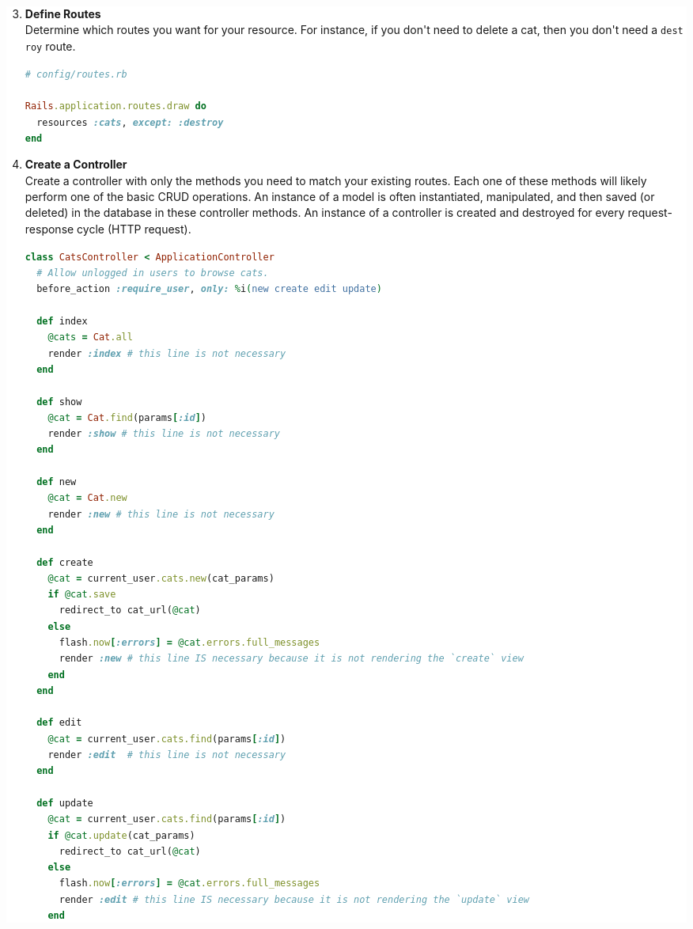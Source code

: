    ```ruby
   ```

3. __Define Routes__  
   Determine which routes you want for your resource. For instance, if you
   don't need to delete a cat, then you don't need a `destroy` route.

   ```ruby
   # config/routes.rb

   Rails.application.routes.draw do
     resources :cats, except: :destroy
   end
   ```

4. __Create a Controller__  
   Create a controller with only the methods you need to match your existing
   routes. Each one of these methods will likely perform one of the basic CRUD
   operations. An instance of a model is often instantiated, manipulated, and
   then saved (or deleted) in the database in these controller methods. An
   instance of a controller is created and destroyed for every request-response
   cycle (HTTP request).

   ```ruby
   class CatsController < ApplicationController
     # Allow unlogged in users to browse cats.
     before_action :require_user, only: %i(new create edit update)

     def index
       @cats = Cat.all
       render :index # this line is not necessary
     end

     def show
       @cat = Cat.find(params[:id])
       render :show # this line is not necessary
     end

     def new
       @cat = Cat.new
       render :new # this line is not necessary
     end

     def create
       @cat = current_user.cats.new(cat_params)
       if @cat.save
         redirect_to cat_url(@cat)
       else
         flash.now[:errors] = @cat.errors.full_messages
         render :new # this line IS necessary because it is not rendering the `create` view
       end
     end

     def edit
       @cat = current_user.cats.find(params[:id])
       render :edit  # this line is not necessary
     end

     def update
       @cat = current_user.cats.find(params[:id])
       if @cat.update(cat_params)
         redirect_to cat_url(@cat)
       else
         flash.now[:errors] = @cat.errors.full_messages
         render :edit # this line IS necessary because it is not rendering the `update` view
       end
   ```

[actioncontroller-overview]: https://guides.rubyonrails.org/action_controller_overview.html#filters
[req-res-link]: https://appacademy-open-assets.s3-us-west-1.amazonaws.com/fullstack/rails/assets/request_response.jpg
[reqres-rails]: https://appacademy-open-assets.s3-us-west-1.amazonaws.com/fullstack/rails/assets/request_response_rails.jpg
[info-storage]: https://appacademy-open-assets.s3-us-west-1.amazonaws.com/fullstack/rails/assets/rails_info_storage.jpg
[mvc-connect-link]: https://appacademy-open-assets.s3-us-west-1.amazonaws.com/fullstack/rails/assets/mvc_connection_updated.jpg